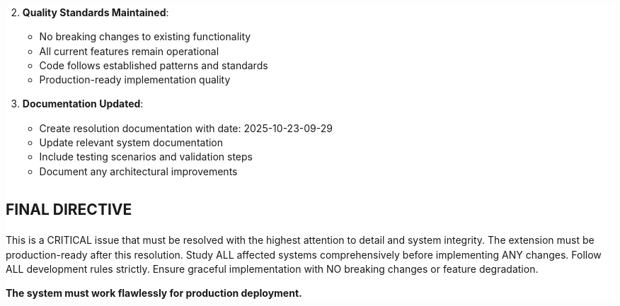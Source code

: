 2. **Quality Standards Maintained**:
   - No breaking changes to existing functionality
   - All current features remain operational
   - Code follows established patterns and standards
   - Production-ready implementation quality

3. **Documentation Updated**:
   - Create resolution documentation with date: 2025-10-23-09-29
   - Update relevant system documentation
   - Include testing scenarios and validation steps
   - Document any architectural improvements

## FINAL DIRECTIVE

This is a CRITICAL issue that must be resolved with the highest attention to detail and system integrity. The extension must be production-ready after this resolution. Study ALL affected systems comprehensively before implementing ANY changes. Follow ALL development rules strictly. Ensure graceful implementation with NO breaking changes or feature degradation.

**The system must work flawlessly for production deployment.**